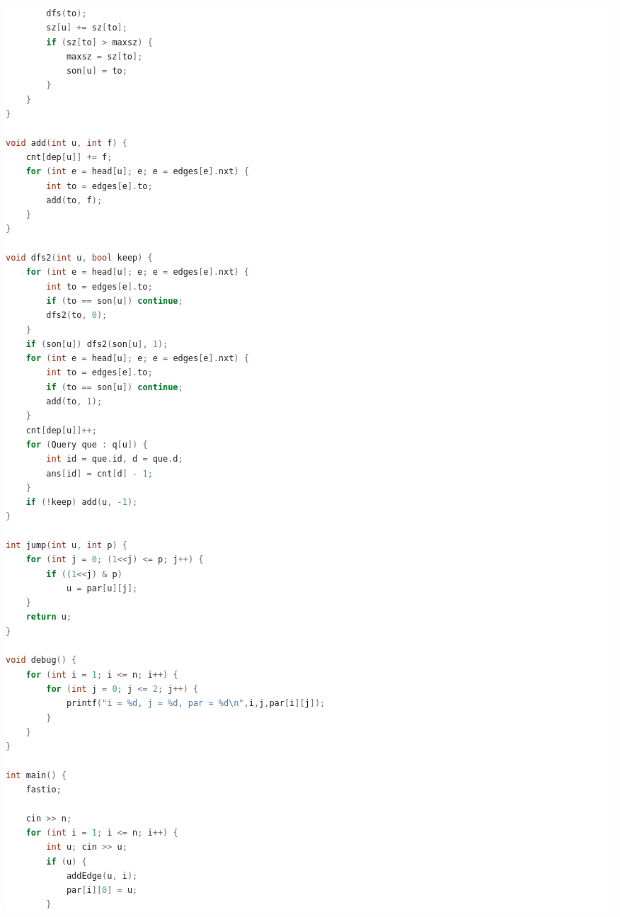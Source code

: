 ```cpp
        dfs(to);
        sz[u] += sz[to];
        if (sz[to] > maxsz) {
            maxsz = sz[to];
            son[u] = to;
        }
    }
}
 
void add(int u, int f) {
    cnt[dep[u]] += f;
    for (int e = head[u]; e; e = edges[e].nxt) {
        int to = edges[e].to;
        add(to, f);
    }
}
 
void dfs2(int u, bool keep) {
    for (int e = head[u]; e; e = edges[e].nxt) {
        int to = edges[e].to;
        if (to == son[u]) continue;
        dfs2(to, 0);
    }
    if (son[u]) dfs2(son[u], 1);
    for (int e = head[u]; e; e = edges[e].nxt) {
        int to = edges[e].to;
        if (to == son[u]) continue;
        add(to, 1);
    }
    cnt[dep[u]]++;
    for (Query que : q[u]) {
        int id = que.id, d = que.d;
        ans[id] = cnt[d] - 1;
    }
    if (!keep) add(u, -1);
}
 
int jump(int u, int p) {
    for (int j = 0; (1<<j) <= p; j++) {
        if ((1<<j) & p)
            u = par[u][j];
    }
    return u;
}
 
void debug() {
    for (int i = 1; i <= n; i++) {
        for (int j = 0; j <= 2; j++) {
            printf("i = %d, j = %d, par = %d\n",i,j,par[i][j]);
        }
    }
}
 
int main() {
    fastio;
 
    cin >> n;
    for (int i = 1; i <= n; i++) {
        int u; cin >> u;
        if (u) {
            addEdge(u, i);
            par[i][0] = u;
        }
```